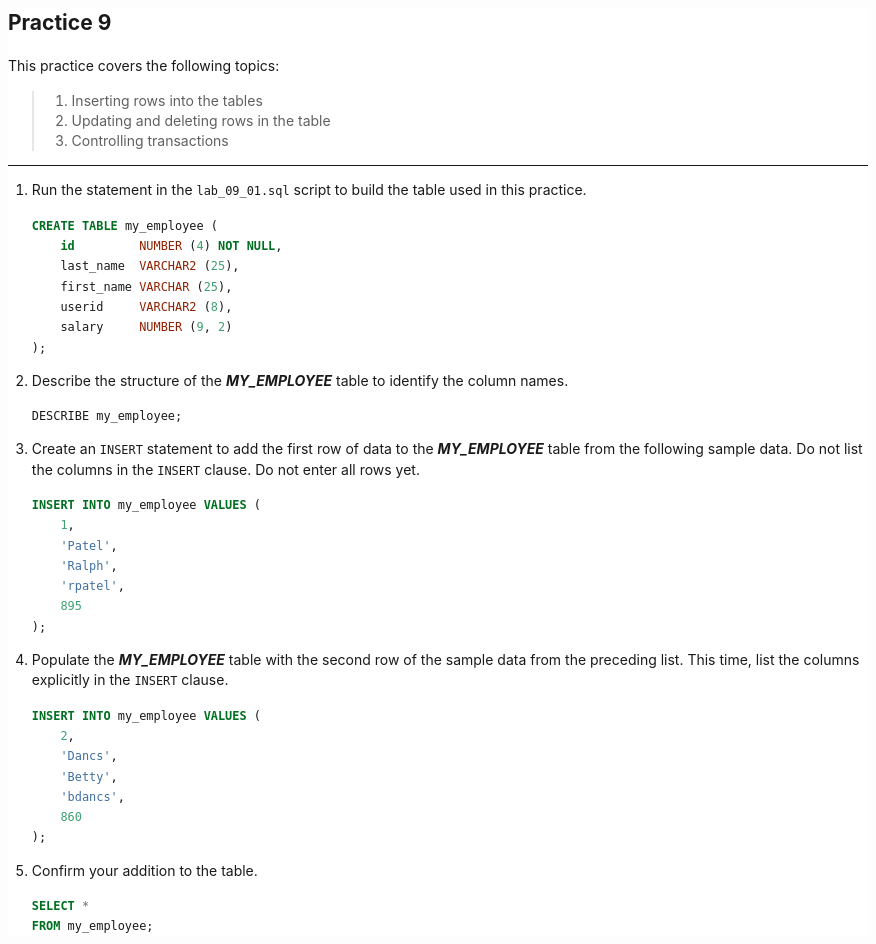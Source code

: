    ```sql
   ```

## Practice 9

This practice covers the following topics:
> 1. Inserting rows into the tables
> 2. Updating and deleting rows in the table
> 3. Controlling transactions
***

1. Run the statement in the `lab_09_01.sql` script to build the table used in this practice.
   ```sql
   CREATE TABLE my_employee (
       id         NUMBER (4) NOT NULL,
       last_name  VARCHAR2 (25),
       first_name VARCHAR (25),
       userid     VARCHAR2 (8),
       salary     NUMBER (9, 2)
   );
   ```

2. Describe the structure of the ***MY_EMPLOYEE*** table to identify the column names.
   ```sql
   DESCRIBE my_employee;
   ```

3. Create an `INSERT` statement to add the first row of data to the ***MY_EMPLOYEE*** table from the following sample
   data. Do not list the columns in the `INSERT` clause. Do not enter all rows yet.
   ```sql
   INSERT INTO my_employee VALUES (
       1,
       'Patel',
       'Ralph',
       'rpatel',
       895
   );
   ```

4. Populate the ***MY_EMPLOYEE*** table with the second row of the sample data from the preceding list. This time, list
   the columns explicitly in the `INSERT` clause.
   ```sql
   INSERT INTO my_employee VALUES (
       2,
       'Dancs',
       'Betty',
       'bdancs',
       860
   );
   ```

5. Confirm your addition to the table.
   ```sql
   SELECT *
   FROM my_employee;
   ```
